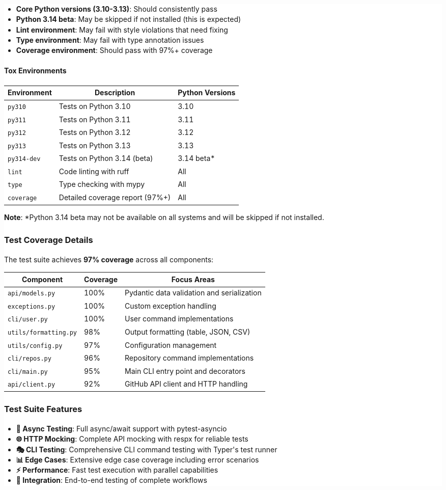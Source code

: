 - **Core Python versions (3.10-3.13)**: Should consistently pass
- **Python 3.14 beta**: May be skipped if not installed (this is expected)
- **Lint environment**: May fail with style violations that need fixing
- **Type environment**: May fail with type annotation issues
- **Coverage environment**: Should pass with 97%+ coverage

#### Tox Environments

| Environment | Description | Python Versions |
|-------------|-------------|-----------------|
| `py310` | Tests on Python 3.10 | 3.10 |
| `py311` | Tests on Python 3.11 | 3.11 |
| `py312` | Tests on Python 3.12 | 3.12 |
| `py313` | Tests on Python 3.13 | 3.13 |
| `py314-dev` | Tests on Python 3.14 (beta) | 3.14 beta* |
| `lint` | Code linting with ruff | All |
| `type` | Type checking with mypy | All |
| `coverage` | Detailed coverage report (97%+) | All |

**Note**: *Python 3.14 beta may not be available on all systems and will be skipped if not installed.

### Test Coverage Details

The test suite achieves **97% coverage** across all components:

| Component | Coverage | Focus Areas |
|-----------|----------|-------------|
| `api/models.py` | 100% | Pydantic data validation and serialization |
| `exceptions.py` | 100% | Custom exception handling |
| `cli/user.py` | 100% | User command implementations |
| `utils/formatting.py` | 98% | Output formatting (table, JSON, CSV) |
| `utils/config.py` | 97% | Configuration management |
| `cli/repos.py` | 96% | Repository command implementations |
| `cli/main.py` | 95% | Main CLI entry point and decorators |
| `api/client.py` | 92% | GitHub API client and HTTP handling |

### Test Suite Features

- **🔄 Async Testing**: Full async/await support with pytest-asyncio
- **🌐 HTTP Mocking**: Complete API mocking with respx for reliable tests
- **🎭 CLI Testing**: Comprehensive CLI command testing with Typer's test runner
- **📊 Edge Cases**: Extensive edge case coverage including error scenarios
- **⚡ Performance**: Fast test execution with parallel capabilities
- **🔧 Integration**: End-to-end testing of complete workflows
